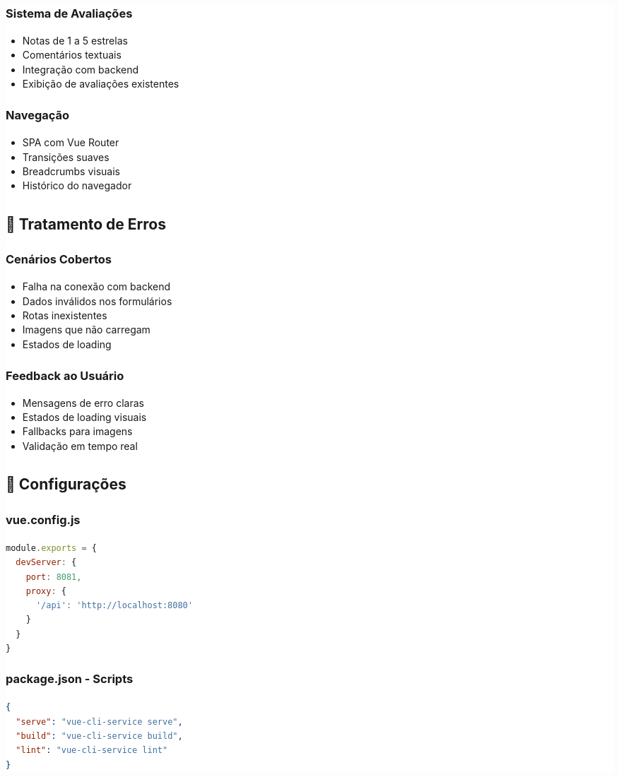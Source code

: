 ### Sistema de Avaliações
- Notas de 1 a 5 estrelas
- Comentários textuais
- Integração com backend
- Exibição de avaliações existentes

### Navegação
- SPA com Vue Router
- Transições suaves
- Breadcrumbs visuais
- Histórico do navegador

## 🐛 Tratamento de Erros

### Cenários Cobertos
- Falha na conexão com backend
- Dados inválidos nos formulários
- Rotas inexistentes
- Imagens que não carregam
- Estados de loading

### Feedback ao Usuário
- Mensagens de erro claras
- Estados de loading visuais
- Fallbacks para imagens
- Validação em tempo real

## 🔧 Configurações

### vue.config.js
```javascript
module.exports = {
  devServer: {
    port: 8081,
    proxy: {
      '/api': 'http://localhost:8080'
    }
  }
}
```

### package.json - Scripts
```json
{
  "serve": "vue-cli-service serve",
  "build": "vue-cli-service build",
  "lint": "vue-cli-service lint"
}
```

